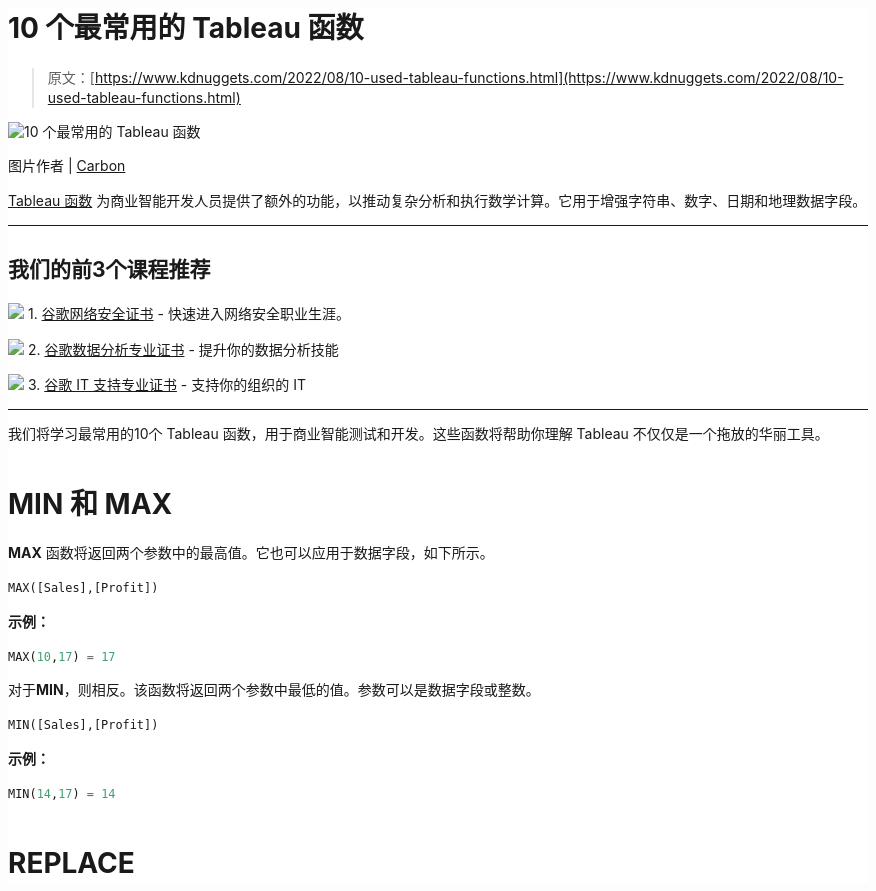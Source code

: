 # 10 个最常用的 Tableau 函数

> 原文：[https://www.kdnuggets.com/2022/08/10-used-tableau-functions.html](https://www.kdnuggets.com/2022/08/10-used-tableau-functions.html)

![10 个最常用的 Tableau 函数](../Images/919b39bcb780833ea0abff000316c293.png)

图片作者 | [Carbon](https://carbon.now.sh/)

[Tableau 函数](https://help.tableau.com/current/pro/desktop/en-us/functions.htm) 为商业智能开发人员提供了额外的功能，以推动复杂分析和执行数学计算。它用于增强字符串、数字、日期和地理数据字段。

* * *

## 我们的前3个课程推荐

![](../Images/0244c01ba9267c002ef39d4907e0b8fb.png) 1\. [谷歌网络安全证书](https://www.kdnuggets.com/google-cybersecurity) - 快速进入网络安全职业生涯。

![](../Images/e225c49c3c91745821c8c0368bf04711.png) 2\. [谷歌数据分析专业证书](https://www.kdnuggets.com/google-data-analytics) - 提升你的数据分析技能

![](../Images/0244c01ba9267c002ef39d4907e0b8fb.png) 3\. [谷歌 IT 支持专业证书](https://www.kdnuggets.com/google-itsupport) - 支持你的组织的 IT

* * *

我们将学习最常用的10个 Tableau 函数，用于商业智能测试和开发。这些函数将帮助你理解 Tableau 不仅仅是一个拖放的华丽工具。

# MIN 和 MAX

**MAX** 函数将返回两个参数中的最高值。它也可以应用于数据字段，如下所示。

```py
MAX([Sales],[Profit])
```

**示例：**

```py
MAX(10,17) = 17
```

对于**MIN**，则相反。该函数将返回两个参数中最低的值。参数可以是数据字段或整数。

```py
MIN([Sales],[Profit])
```

**示例：**

```py
MIN(14,17) = 14
```

# REPLACE
